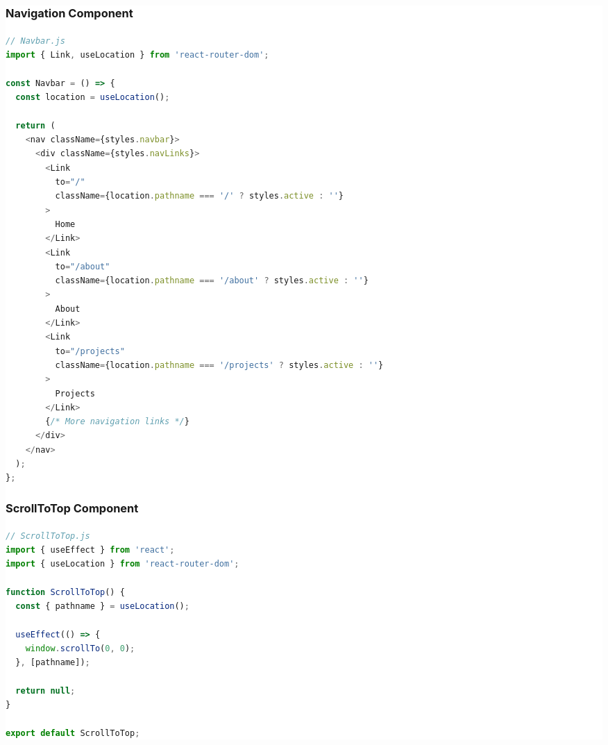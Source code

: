 ### Navigation Component
```javascript
// Navbar.js
import { Link, useLocation } from 'react-router-dom';

const Navbar = () => {
  const location = useLocation();
  
  return (
    <nav className={styles.navbar}>
      <div className={styles.navLinks}>
        <Link 
          to="/" 
          className={location.pathname === '/' ? styles.active : ''}
        >
          Home
        </Link>
        <Link 
          to="/about" 
          className={location.pathname === '/about' ? styles.active : ''}
        >
          About
        </Link>
        <Link 
          to="/projects" 
          className={location.pathname === '/projects' ? styles.active : ''}
        >
          Projects
        </Link>
        {/* More navigation links */}
      </div>
    </nav>
  );
};
```

### ScrollToTop Component
```javascript
// ScrollToTop.js
import { useEffect } from 'react';
import { useLocation } from 'react-router-dom';

function ScrollToTop() {
  const { pathname } = useLocation();

  useEffect(() => {
    window.scrollTo(0, 0);
  }, [pathname]);

  return null;
}

export default ScrollToTop;
```
